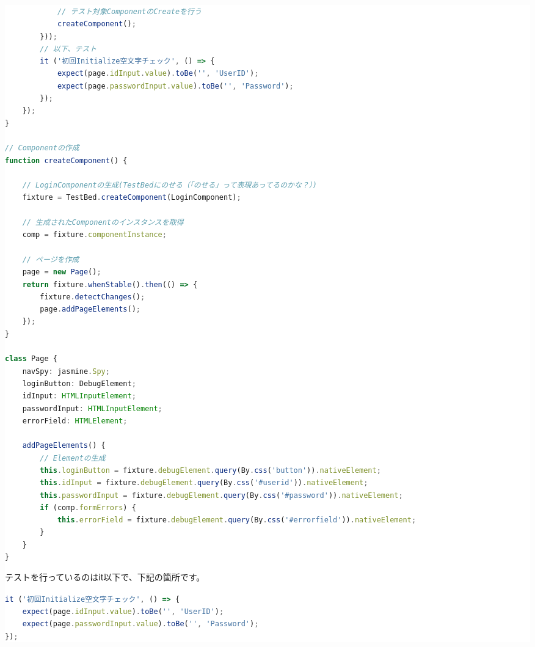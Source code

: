 ``` typescript 
            // テスト対象ComponentのCreateを行う
            createComponent();
        }));
        // 以下、テスト
        it ('初回Initialize空文字チェック', () => {
            expect(page.idInput.value).toBe('', 'UserID');
            expect(page.passwordInput.value).toBe('', 'Password');
        });
    });
}

// Componentの作成
function createComponent() {
    
    // LoginComponentの生成(TestBedにのせる（「のせる」って表現あってるのかな？）)
    fixture = TestBed.createComponent(LoginComponent);

    // 生成されたComponentのインスタンスを取得
    comp = fixture.componentInstance;

    // ページを作成
    page = new Page();
    return fixture.whenStable().then(() => {
        fixture.detectChanges();
        page.addPageElements();
    });
}

class Page {
    navSpy: jasmine.Spy;
    loginButton: DebugElement;
    idInput: HTMLInputElement;
    passwordInput: HTMLInputElement;
    errorField: HTMLElement;

    addPageElements() {
        // Elementの生成
        this.loginButton = fixture.debugElement.query(By.css('button')).nativeElement;
        this.idInput = fixture.debugElement.query(By.css('#userid')).nativeElement;
        this.passwordInput = fixture.debugElement.query(By.css('#password')).nativeElement;
        if (comp.formErrors) {
            this.errorField = fixture.debugElement.query(By.css('#errorfield')).nativeElement;
        }
    }
}
```

テストを行っているのはit以下で、下記の箇所です。

```typescript
it ('初回Initialize空文字チェック', () => {
    expect(page.idInput.value).toBe('', 'UserID');
    expect(page.passwordInput.value).toBe('', 'Password');
});
```

